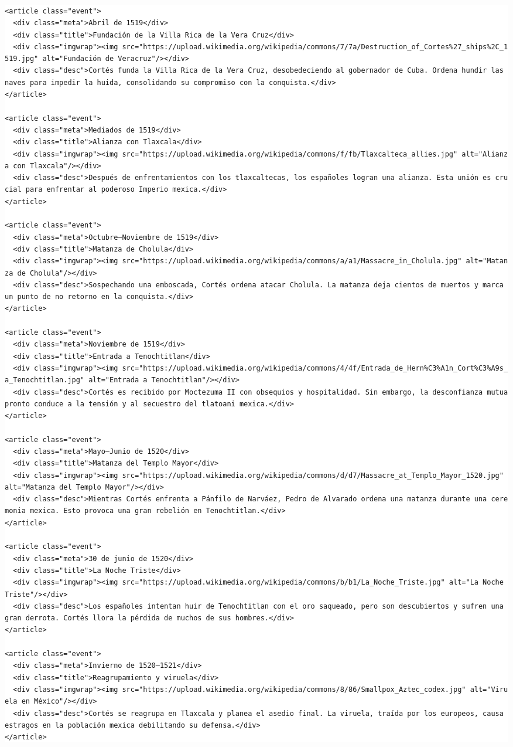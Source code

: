     <article class="event">
      <div class="meta">Abril de 1519</div>
      <div class="title">Fundación de la Villa Rica de la Vera Cruz</div>
      <div class="imgwrap"><img src="https://upload.wikimedia.org/wikipedia/commons/7/7a/Destruction_of_Cortes%27_ships%2C_1519.jpg" alt="Fundación de Veracruz"/></div>
      <div class="desc">Cortés funda la Villa Rica de la Vera Cruz, desobedeciendo al gobernador de Cuba. Ordena hundir las naves para impedir la huida, consolidando su compromiso con la conquista.</div>
    </article>

    <article class="event">
      <div class="meta">Mediados de 1519</div>
      <div class="title">Alianza con Tlaxcala</div>
      <div class="imgwrap"><img src="https://upload.wikimedia.org/wikipedia/commons/f/fb/Tlaxcalteca_allies.jpg" alt="Alianza con Tlaxcala"/></div>
      <div class="desc">Después de enfrentamientos con los tlaxcaltecas, los españoles logran una alianza. Esta unión es crucial para enfrentar al poderoso Imperio mexica.</div>
    </article>

    <article class="event">
      <div class="meta">Octubre–Noviembre de 1519</div>
      <div class="title">Matanza de Cholula</div>
      <div class="imgwrap"><img src="https://upload.wikimedia.org/wikipedia/commons/a/a1/Massacre_in_Cholula.jpg" alt="Matanza de Cholula"/></div>
      <div class="desc">Sospechando una emboscada, Cortés ordena atacar Cholula. La matanza deja cientos de muertos y marca un punto de no retorno en la conquista.</div>
    </article>

    <article class="event">
      <div class="meta">Noviembre de 1519</div>
      <div class="title">Entrada a Tenochtitlan</div>
      <div class="imgwrap"><img src="https://upload.wikimedia.org/wikipedia/commons/4/4f/Entrada_de_Hern%C3%A1n_Cort%C3%A9s_a_Tenochtitlan.jpg" alt="Entrada a Tenochtitlan"/></div>
      <div class="desc">Cortés es recibido por Moctezuma II con obsequios y hospitalidad. Sin embargo, la desconfianza mutua pronto conduce a la tensión y al secuestro del tlatoani mexica.</div>
    </article>

    <article class="event">
      <div class="meta">Mayo–Junio de 1520</div>
      <div class="title">Matanza del Templo Mayor</div>
      <div class="imgwrap"><img src="https://upload.wikimedia.org/wikipedia/commons/d/d7/Massacre_at_Templo_Mayor_1520.jpg" alt="Matanza del Templo Mayor"/></div>
      <div class="desc">Mientras Cortés enfrenta a Pánfilo de Narváez, Pedro de Alvarado ordena una matanza durante una ceremonia mexica. Esto provoca una gran rebelión en Tenochtitlan.</div>
    </article>

    <article class="event">
      <div class="meta">30 de junio de 1520</div>
      <div class="title">La Noche Triste</div>
      <div class="imgwrap"><img src="https://upload.wikimedia.org/wikipedia/commons/b/b1/La_Noche_Triste.jpg" alt="La Noche Triste"/></div>
      <div class="desc">Los españoles intentan huir de Tenochtitlan con el oro saqueado, pero son descubiertos y sufren una gran derrota. Cortés llora la pérdida de muchos de sus hombres.</div>
    </article>

    <article class="event">
      <div class="meta">Invierno de 1520–1521</div>
      <div class="title">Reagrupamiento y viruela</div>
      <div class="imgwrap"><img src="https://upload.wikimedia.org/wikipedia/commons/8/86/Smallpox_Aztec_codex.jpg" alt="Viruela en México"/></div>
      <div class="desc">Cortés se reagrupa en Tlaxcala y planea el asedio final. La viruela, traída por los europeos, causa estragos en la población mexica debilitando su defensa.</div>
    </article>
